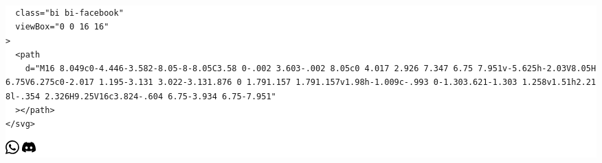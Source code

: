       class="bi bi-facebook"
      viewBox="0 0 16 16"
    >
      <path
        d="M16 8.049c0-4.446-3.582-8.05-8-8.05C3.58 0-.002 3.603-.002 8.05c0 4.017 2.926 7.347 6.75 7.951v-5.625h-2.03V8.05H6.75V6.275c0-2.017 1.195-3.131 3.022-3.131.876 0 1.791.157 1.791.157v1.98h-1.009c-.993 0-1.303.621-1.303 1.258v1.51h2.218l-.354 2.326H9.25V16c3.824-.604 6.75-3.934 6.75-7.951"
      ></path>
    </svg>
  </span>
  <span class="tooltip3">
    <svg
      xmlns="http://www.w3.org/2000/svg"
      width="20"
      height="20"
      class="bi bi-whatsapp"
      viewBox="0 0 16 16"
    >
      <path
        d="M13.601 2.326A7.85 7.85 0 0 0 7.994 0C3.627 0 .068 3.558.064 7.926c0 1.399.366 2.76 1.057 3.965L0 16l4.204-1.102a7.9 7.9 0 0 0 3.79.965h.004c4.368 0 7.926-3.558 7.93-7.93A7.9 7.9 0 0 0 13.6 2.326zM7.994 14.521a6.6 6.6 0 0 1-3.356-.92l-.24-.144-2.494.654.666-2.433-.156-.251a6.56 6.56 0 0 1-1.007-3.505c0-3.626 2.957-6.584 6.591-6.584a6.56 6.56 0 0 1 4.66 1.931 6.56 6.56 0 0 1 1.928 4.66c-.004 3.639-2.961 6.592-6.592 6.592m3.615-4.934c-.197-.099-1.17-.578-1.353-.646-.182-.065-.315-.099-.445.099-.133.197-.513.646-.627.775-.114.133-.232.148-.43.05-.197-.1-.836-.308-1.592-.985-.59-.525-.985-1.175-1.103-1.372-.114-.198-.011-.304.088-.403.087-.088.197-.232.296-.346.1-.114.133-.198.198-.33.065-.134.034-.248-.015-.347-.05-.099-.445-1.076-.612-1.47-.16-.389-.323-.335-.445-.34-.114-.007-.247-.007-.38-.007a.73.73 0 0 0-.529.247c-.182.198-.691.677-.691 1.654s.71 1.916.81 2.049c.098.133 1.394 2.132 3.383 2.992.47.205.84.326 1.129.418.475.152.904.129 1.246.08.38-.058 1.171-.48 1.338-.943.164-.464.164-.86.114-.943-.049-.084-.182-.133-.38-.232"
      ></path>
    </svg>
  </span>
  <span class="tooltip4">
    <svg
      xmlns="http://www.w3.org/2000/svg"
      width="20"
      height="20"
      class="bi bi-discord"
      viewBox="0 0 16 16"
    >
      <path
        d="M13.545 2.907a13.2 13.2 0 0 0-3.257-1.011.05.05 0 0 0-.052.025c-.141.25-.297.577-.406.833a12.2 12.2 0 0 0-3.658 0 8 8 0 0 0-.412-.833.05.05 0 0 0-.052-.025c-1.125.194-2.22.534-3.257 1.011a.04.04 0 0 0-.021.018C.356 6.024-.213 9.047.066 12.032q.003.022.021.037a13.3 13.3 0 0 0 3.995 2.02.05.05 0 0 0 .056-.019q.463-.63.818-1.329a.05.05 0 0 0-.01-.059l-.018-.011a9 9 0 0 1-1.248-.595.05.05 0 0 1-.02-.066l.015-.019q.127-.095.248-.195a.05.05 0 0 1 .051-.007c2.619 1.196 5.454 1.196 8.041 0a.05.05 0 0 1 .053.007q.121.1.248.195a.05.05 0 0 1-.004.085 8 8 0 0 1-1.249.594.05.05 0 0 0-.03.03.05.05 0 0 0 .003.041c.24.465.515.909.817 1.329a.05.05 0 0 0 .056.019 13.2 13.2 0 0 0 4.001-2.02.05.05 0 0 0 .021-.037c.334-3.451-.559-6.449-2.366-9.106a.03.03 0 0 0-.02-.019m-8.198 7.307c-.789 0-1.438-.724-1.438-1.612s.637-1.613 1.438-1.613c.807 0 1.45.73 1.438 1.613 0 .888-.637 1.612-1.438 1.612m5.316 0c-.788 0-1.438-.724-1.438-1.612s.637-1.613 1.438-1.613c.807 0 1.451.73 1.438 1.613 0 .888-.631 1.612-1.438 1.612"
      ></path>
    </svg>
  </span>
  <span class="tooltip5">
    <svg
      xmlns="http://www.w3.org/2000/svg"
      width="20"
      height="20"
      class="bi bi-pinterest"
      viewBox="0 0 16 16"
    >